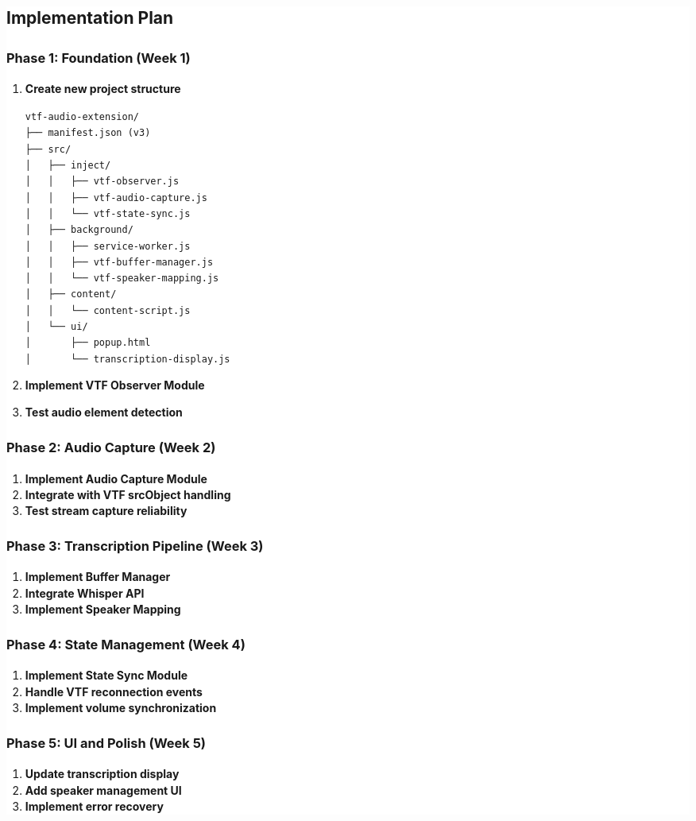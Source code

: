 ```javascript
```

## Implementation Plan

### Phase 1: Foundation (Week 1)

1. **Create new project structure**
   ```
   vtf-audio-extension/
   ├── manifest.json (v3)
   ├── src/
   │   ├── inject/
   │   │   ├── vtf-observer.js
   │   │   ├── vtf-audio-capture.js
   │   │   └── vtf-state-sync.js
   │   ├── background/
   │   │   ├── service-worker.js
   │   │   ├── vtf-buffer-manager.js
   │   │   └── vtf-speaker-mapping.js
   │   ├── content/
   │   │   └── content-script.js
   │   └── ui/
   │       ├── popup.html
   │       └── transcription-display.js
   ```

2. **Implement VTF Observer Module**
3. **Test audio element detection**

### Phase 2: Audio Capture (Week 2)

1. **Implement Audio Capture Module**
2. **Integrate with VTF srcObject handling**
3. **Test stream capture reliability**

### Phase 3: Transcription Pipeline (Week 3)

1. **Implement Buffer Manager**
2. **Integrate Whisper API**
3. **Implement Speaker Mapping**

### Phase 4: State Management (Week 4)

1. **Implement State Sync Module**
2. **Handle VTF reconnection events**
3. **Implement volume synchronization**

### Phase 5: UI and Polish (Week 5)

1. **Update transcription display**
2. **Add speaker management UI**
3. **Implement error recovery**
